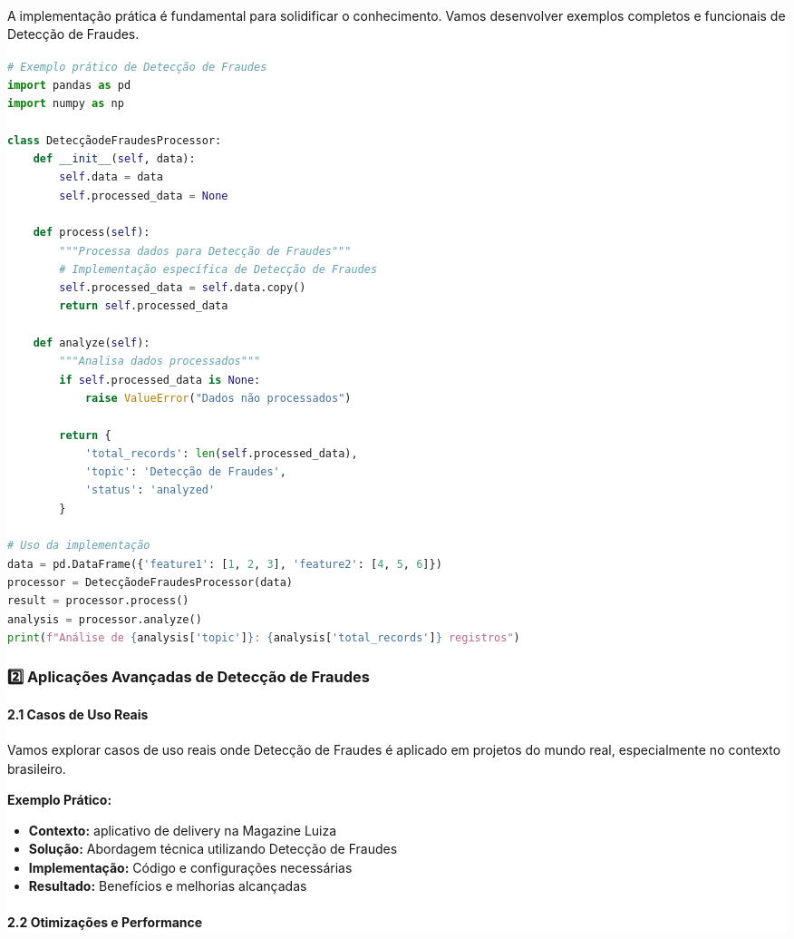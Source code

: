 A implementação prática é fundamental para solidificar o conhecimento. Vamos desenvolver exemplos completos e funcionais de Detecção de Fraudes.

```python
# Exemplo prático de Detecção de Fraudes
import pandas as pd
import numpy as np

class DetecçãodeFraudesProcessor:
    def __init__(self, data):
        self.data = data
        self.processed_data = None
    
    def process(self):
        """Processa dados para Detecção de Fraudes"""
        # Implementação específica de Detecção de Fraudes
        self.processed_data = self.data.copy()
        return self.processed_data
    
    def analyze(self):
        """Analisa dados processados"""
        if self.processed_data is None:
            raise ValueError("Dados não processados")
        
        return {
            'total_records': len(self.processed_data),
            'topic': 'Detecção de Fraudes',
            'status': 'analyzed'
        }

# Uso da implementação
data = pd.DataFrame({'feature1': [1, 2, 3], 'feature2': [4, 5, 6]})
processor = DetecçãodeFraudesProcessor(data)
result = processor.process()
analysis = processor.analyze()
print(f"Análise de {analysis['topic']}: {analysis['total_records']} registros")
```

### 2️⃣ **Aplicações Avançadas de Detecção de Fraudes**

#### **2.1 Casos de Uso Reais**

Vamos explorar casos de uso reais onde Detecção de Fraudes é aplicado em projetos do mundo real, especialmente no contexto brasileiro.

**Exemplo Prático:**
- **Contexto:** aplicativo de delivery na Magazine Luiza
- **Solução:** Abordagem técnica utilizando Detecção de Fraudes
- **Implementação:** Código e configurações necessárias
- **Resultado:** Benefícios e melhorias alcançadas

#### **2.2 Otimizações e Performance**
